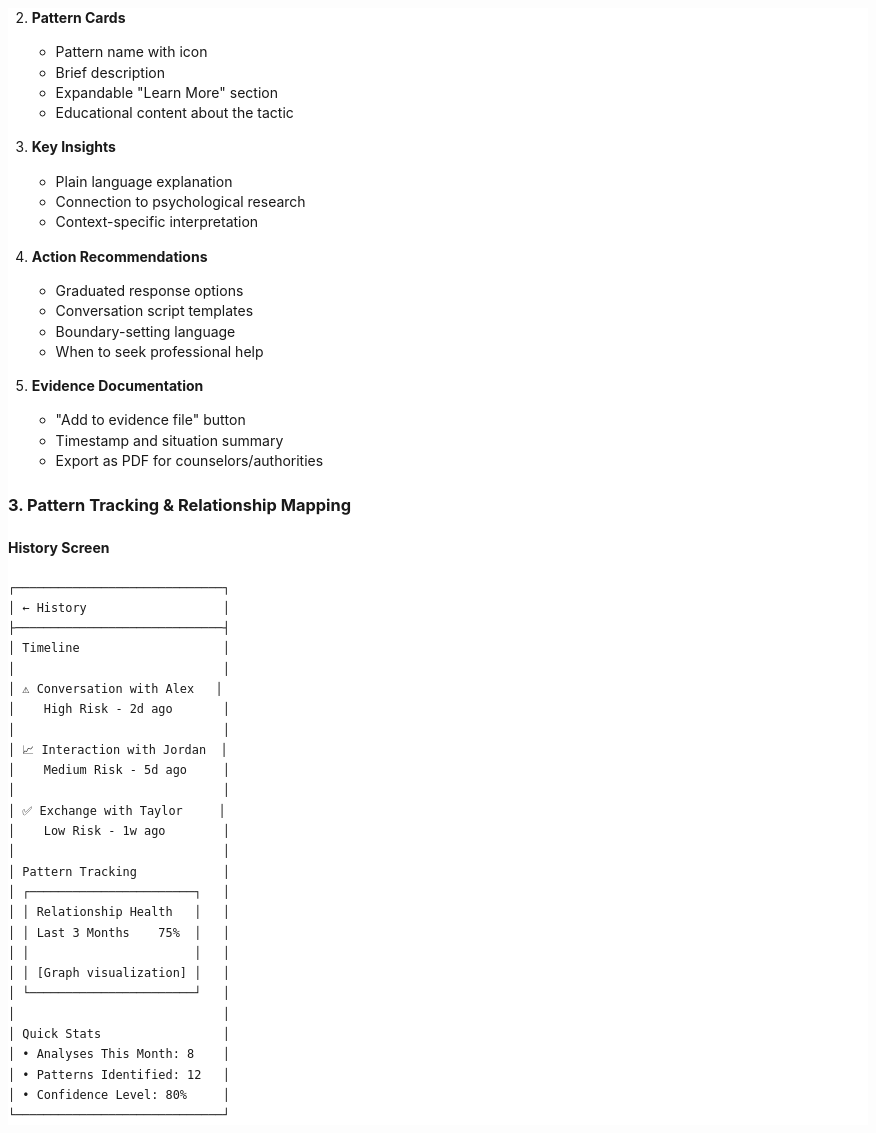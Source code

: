 2. **Pattern Cards**
   - Pattern name with icon
   - Brief description
   - Expandable "Learn More" section
   - Educational content about the tactic

3. **Key Insights**
   - Plain language explanation
   - Connection to psychological research
   - Context-specific interpretation

4. **Action Recommendations**
   - Graduated response options
   - Conversation script templates
   - Boundary-setting language
   - When to seek professional help

5. **Evidence Documentation**
   - "Add to evidence file" button
   - Timestamp and situation summary
   - Export as PDF for counselors/authorities

### 3. Pattern Tracking & Relationship Mapping

#### History Screen
```
┌─────────────────────────────┐
│ ← History                   │
├─────────────────────────────┤
│ Timeline                    │
│                             │
│ ⚠️ Conversation with Alex   │
│    High Risk - 2d ago       │
│                             │
│ 📈 Interaction with Jordan  │
│    Medium Risk - 5d ago     │
│                             │
│ ✅ Exchange with Taylor     │
│    Low Risk - 1w ago        │
│                             │
│ Pattern Tracking            │
│ ┌───────────────────────┐   │
│ │ Relationship Health   │   │
│ │ Last 3 Months    75%  │   │
│ │                       │   │
│ │ [Graph visualization] │   │
│ └───────────────────────┘   │
│                             │
│ Quick Stats                 │
│ • Analyses This Month: 8    │
│ • Patterns Identified: 12   │
│ • Confidence Level: 80%     │
└─────────────────────────────┘
```
